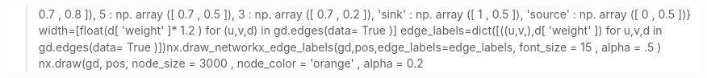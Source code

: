 > 0.7
> ,
> 0.8
> ]),
> 5
> : np.
> array
> ([
> 0.7
> ,
> 0.5
> ]),
> 3
> : np.
> array
> ([
> 0.7
> ,
> 0.2
> ]),
> 'sink'
> : np.
> array
> ([
> 1
> ,
> 0.5
> ]),
> 'source'
> : np.
> array
> ([
> 0
> ,
> 0.5
> ])}
width=[float(d[
> 'weight'
> ]*
> 1.2
> )
> for
> (u,v,d) in gd.edges(data=
> True
> )]
edge_labels=dict([((u,v,),d[
> 'weight'
> ])
> for
> u,v,d in gd.edges(data=
> True
> )])nx.draw_networkx_edge_labels(gd,pos,edge_labels=edge_labels,
font_size =
> 15
> , alpha =
> .5
> )
nx.draw(gd, pos, node_size =
> 3000
> , node_color =
> 'orange'
> ,
 alpha =
> 0.2